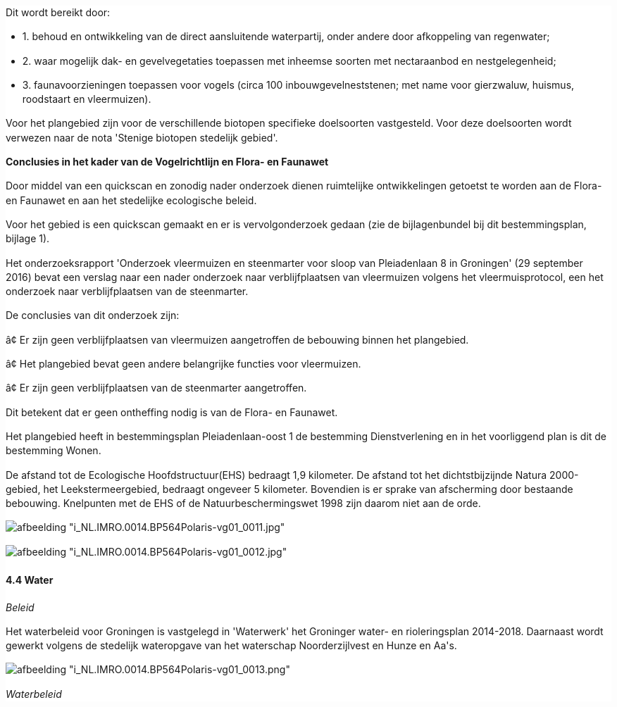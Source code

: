 Dit wordt bereikt door:

* 1\. behoud en ontwikkeling van de direct aansluitende waterpartij, onder andere door afkoppeling van regenwater;

* 2\. waar mogelijk dak\- en gevelvegetaties toepassen met inheemse soorten met nectaraanbod en nestgelegenheid;

* 3\. faunavoorzieningen toepassen voor vogels (circa 100 inbouwgevelneststenen; met name voor gierzwaluw, huismus, roodstaart en vleermuizen).

Voor het plangebied zijn voor de verschillende biotopen specifieke doelsoorten vastgesteld. Voor deze doelsoorten wordt verwezen naar de nota 'Stenige biotopen stedelijk gebied'.

**Conclusies in het kader van de Vogelrichtlijn en Flora\- en Faunawet**

Door middel van een quickscan en zonodig nader onderzoek dienen ruimtelijke ontwikkelingen getoetst te worden aan de Flora\- en Faunawet en aan het stedelijke ecologische beleid.

Voor het gebied is een quickscan gemaakt en er is vervolgonderzoek gedaan (zie de bijlagenbundel bij dit bestemmingsplan, bijlage 1\).

Het onderzoeksrapport 'Onderzoek vleermuizen en steenmarter voor sloop van Pleiadenlaan 8 in Groningen' (29 september 2016\) bevat een verslag naar een nader onderzoek naar verblijfplaatsen van vleermuizen volgens het vleermuisprotocol, een het onderzoek naar verblijfplaatsen van de steenmarter.

De conclusies van dit onderzoek zijn:

â¢ Er zijn geen verblijfplaatsen van vleermuizen aangetroffen de bebouwing binnen het plangebied.

â¢ Het plangebied bevat geen andere belangrijke functies voor vleermuizen.

â¢ Er zijn geen verblijfplaatsen van de steenmarter aangetroffen.

Dit betekent dat er geen ontheffing nodig is van de Flora\- en Faunawet.

Het plangebied heeft in bestemmingsplan Pleiadenlaan\-oost 1 de bestemming Dienstverlening en in het voorliggend plan is dit de bestemming Wonen.

De afstand tot de Ecologische Hoofdstructuur(EHS) bedraagt 1,9 kilometer. De afstand tot het dichtstbijzijnde Natura 2000\-gebied, het Leekstermeergebied, bedraagt ongeveer 5 kilometer. Bovendien is er sprake van afscherming door bestaande bebouwing. Knelpunten met de EHS of de Natuurbeschermingswet 1998 zijn daarom niet aan de orde.

![afbeelding "i_NL.IMRO.0014.BP564Polaris-vg01_0011.jpg"](i_NL.IMRO.0014.BP564Polaris-vg01_0011.jpg)

![afbeelding "i_NL.IMRO.0014.BP564Polaris-vg01_0012.jpg"](i_NL.IMRO.0014.BP564Polaris-vg01_0012.jpg)

#### 4\.4 Water

*Beleid*

Het waterbeleid voor Groningen is vastgelegd in 'Waterwerk' het Groninger water\- en rioleringsplan 2014\-2018\. Daarnaast wordt gewerkt volgens de stedelijk wateropgave van het waterschap Noorderzijlvest en Hunze en Aa's.

![afbeelding "i_NL.IMRO.0014.BP564Polaris-vg01_0013.png"](i_NL.IMRO.0014.BP564Polaris-vg01_0013.png)

*Waterbeleid*
